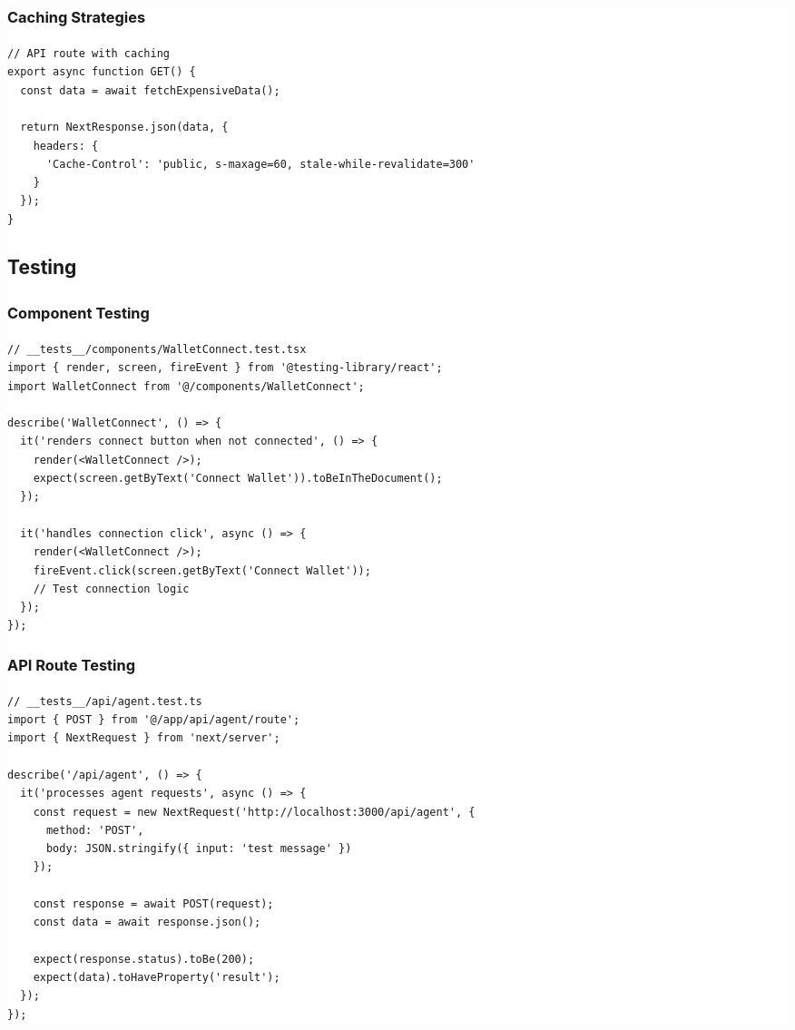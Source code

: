 ### Caching Strategies

```tsx
// API route with caching
export async function GET() {
  const data = await fetchExpensiveData();
  
  return NextResponse.json(data, {
    headers: {
      'Cache-Control': 'public, s-maxage=60, stale-while-revalidate=300'
    }
  });
}
```

## Testing

### Component Testing

```tsx
// __tests__/components/WalletConnect.test.tsx
import { render, screen, fireEvent } from '@testing-library/react';
import WalletConnect from '@/components/WalletConnect';

describe('WalletConnect', () => {
  it('renders connect button when not connected', () => {
    render(<WalletConnect />);
    expect(screen.getByText('Connect Wallet')).toBeInTheDocument();
  });
  
  it('handles connection click', async () => {
    render(<WalletConnect />);
    fireEvent.click(screen.getByText('Connect Wallet'));
    // Test connection logic
  });
});
```

### API Route Testing

```tsx
// __tests__/api/agent.test.ts
import { POST } from '@/app/api/agent/route';
import { NextRequest } from 'next/server';

describe('/api/agent', () => {
  it('processes agent requests', async () => {
    const request = new NextRequest('http://localhost:3000/api/agent', {
      method: 'POST',
      body: JSON.stringify({ input: 'test message' })
    });
    
    const response = await POST(request);
    const data = await response.json();
    
    expect(response.status).toBe(200);
    expect(data).toHaveProperty('result');
  });
});
```
